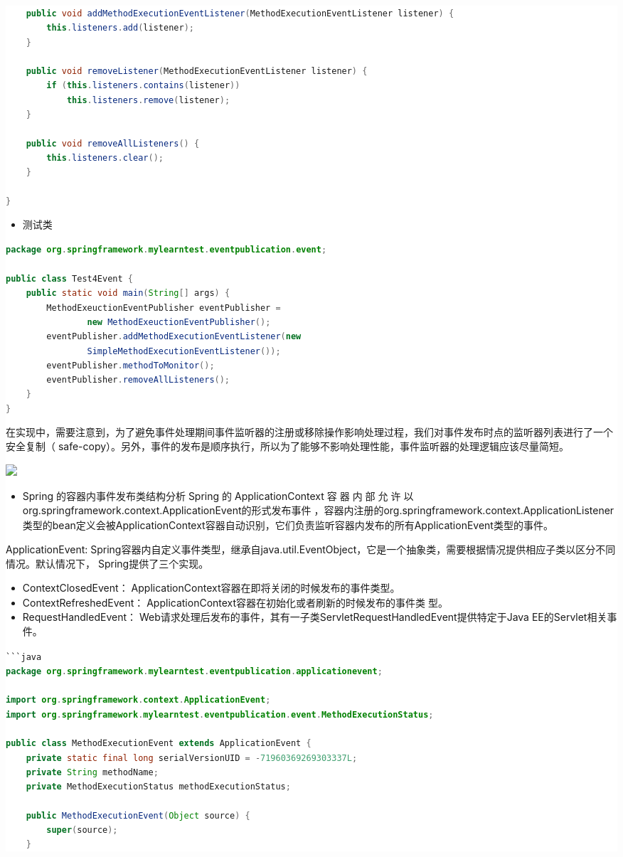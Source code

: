 ```java
	public void addMethodExecutionEventListener(MethodExecutionEventListener listener) {
		this.listeners.add(listener);
	}

	public void removeListener(MethodExecutionEventListener listener) {
		if (this.listeners.contains(listener))
			this.listeners.remove(listener);
	}

	public void removeAllListeners() {
		this.listeners.clear();
	}

}
```

* 测试类

```java
package org.springframework.mylearntest.eventpublication.event;

public class Test4Event {
    public static void main(String[] args) {
        MethodExeuctionEventPublisher eventPublisher =
                new MethodExeuctionEventPublisher();
        eventPublisher.addMethodExecutionEventListener(new
                SimpleMethodExecutionEventListener());
        eventPublisher.methodToMonitor();
        eventPublisher.removeAllListeners();
    }
}
```



在实现中，需要注意到，为了避免事件处理期间事件监听器的注册或移除操作影响处理过程，我们对事件发布时点的监听器列表进行了一个安全复制（ safe-copy）。另外，事件的发布是顺序执行，所以为了能够不影响处理性能，事件监听器的处理逻辑应该尽量简短。

![](https://gitee.com/jack541/repo-for-pic-go/raw/master/img/2023890-20200802021549273-218051801.png)

* Spring 的容器内事件发布类结构分析
Spring 的 ApplicationContext 容 器 内 部 允 许 以 org.springframework.context.ApplicationEvent的形式发布事件 ，容器内注册的org.springframework.context.ApplicationListener类型的bean定义会被ApplicationContext容器自动识别，它们负责监听容器内发布的所有ApplicationEvent类型的事件。

ApplicationEvent: Spring容器内自定义事件类型，继承自java.util.EventObject，它是一个抽象类，需要根据情况提供相应子类以区分不同情况。默认情况下， Spring提供了三个实现。 

* ContextClosedEvent： ApplicationContext容器在即将关闭的时候发布的事件类型。
* ContextRefreshedEvent： ApplicationContext容器在初始化或者刷新的时候发布的事件类
型。
* RequestHandledEvent： Web请求处理后发布的事件，其有一子类ServletRequestHandledEvent提供特定于Java EE的Servlet相关事件。

```java
```java
package org.springframework.mylearntest.eventpublication.applicationevent;

import org.springframework.context.ApplicationEvent;
import org.springframework.mylearntest.eventpublication.event.MethodExecutionStatus;

public class MethodExecutionEvent extends ApplicationEvent {
    private static final long serialVersionUID = -71960369269303337L;
    private String methodName;
    private MethodExecutionStatus methodExecutionStatus;

    public MethodExecutionEvent(Object source) {
        super(source);
    }
```